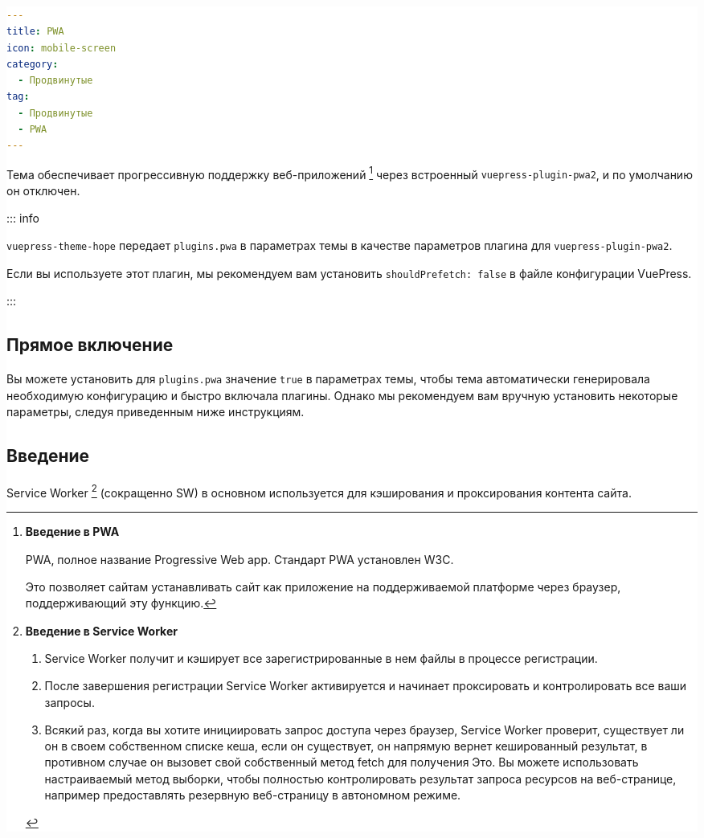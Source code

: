 ```yaml
---
title: PWA
icon: mobile-screen
category:
  - Продвинутые
tag:
  - Продвинутые
  - PWA
---
```


Тема обеспечивает прогрессивную поддержку веб-приложений [^pwa-intro] через встроенный <ProjectLink name="pwa2">`vuepress-plugin-pwa2`</ProjectLink>, и по умолчанию он отключен.

::: info

`vuepress-theme-hope` передает `plugins.pwa` в параметрах темы в качестве параметров плагина для `vuepress-plugin-pwa2`.

Если вы используете этот плагин, мы рекомендуем вам установить `shouldPrefetch: false` в файле конфигурации VuePress.

:::



[^pwa-intro]: **Введение в PWA**

    PWA, полное название Progressive Web app. Стандарт PWA установлен W3C.

    Это позволяет сайтам устанавливать сайт как приложение на поддерживаемой платформе через браузер, поддерживающий эту функцию.

## Прямое включение <Badge text="Не рекомендуется" type="warning" />

Вы можете установить для `plugins.pwa` значение `true` в параметрах темы, чтобы тема автоматически генерировала необходимую конфигурацию и быстро включала плагины. Однако мы рекомендуем вам вручную установить некоторые параметры, следуя приведенным ниже инструкциям.

## Введение

Service Worker [^service-worker] (сокращенно SW) в основном используется для кэширования и проксирования контента сайта.

[^service-worker]: **Введение в Service Worker**

    1. Service Worker получит и кэширует все зарегистрированные в нем файлы в процессе регистрации.

    1. После завершения регистрации Service Worker активируется и начинает проксировать и контролировать все ваши запросы.

    1. Всякий раз, когда вы хотите инициировать запрос доступа через браузер, Service Worker проверит, существует ли он в своем собственном списке кеша, если он существует, он напрямую вернет кешированный результат, в противном случае он вызовет свой собственный метод fetch для получения Это. Вы можете использовать настраиваемый метод выборки, чтобы полностью контролировать результат запроса ресурсов на веб-странице, например предоставлять резервную веб-страницу в автономном режиме.


[^installable]: **Устанавливаемый**
[^ssg]: **SSG**: **S**tatic **S**ite **G**neration,
[^seo]: **SEO**: **S**earch **E**ngine **O**ptimization.
[^spa]: **SPA**: **S**ingle **P**age **A**pplication, большинство из них имеют только домашнюю страницу и используют режим истории для обработки маршрутизации вместо фактического перехода между страницы.
[^manifest]: **Файл манифеста**